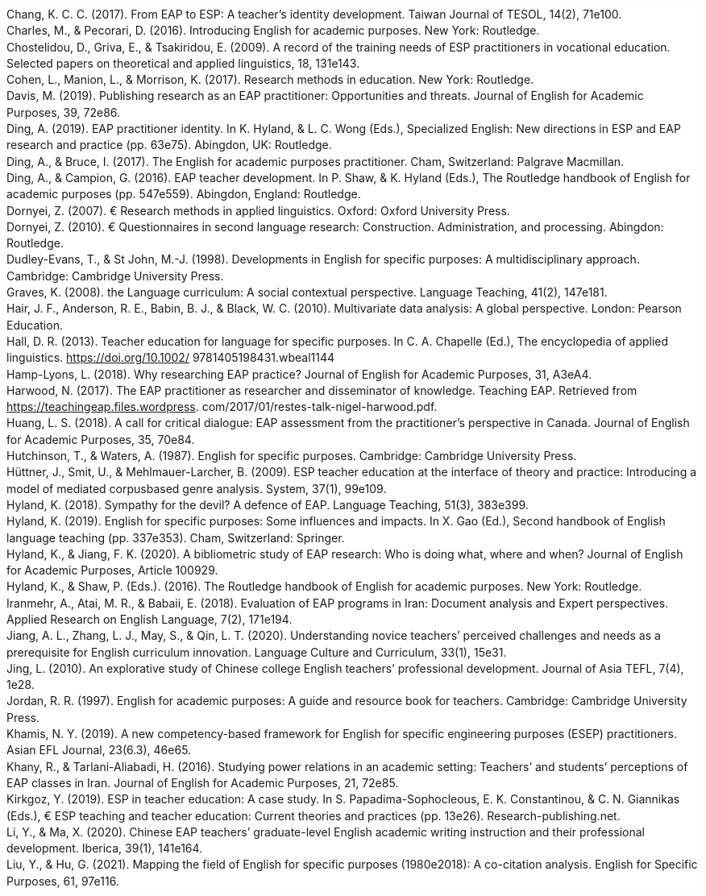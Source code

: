 Chang, K. C. C. (2017). From EAP to ESP: A teacher’s identity development. Taiwan Journal of TESOL, 14(2), 71e100.   
Charles, M., & Pecorari, D. (2016). Introducing English for academic purposes. New York: Routledge.   
Chostelidou, D., Griva, E., & Tsakiridou, E. (2009). A record of the training needs of ESP practitioners in vocational education. Selected papers on theoretical and applied linguistics, 18, 131e143.   
Cohen, L., Manion, L., & Morrison, K. (2017). Research methods in education. New York: Routledge.   
Davis, M. (2019). Publishing research as an EAP practitioner: Opportunities and threats. Journal of English for Academic Purposes, 39, 72e86.   
Ding, A. (2019). EAP practitioner identity. In K. Hyland, & L. C. Wong (Eds.), Specialized English: New directions in ESP and EAP research and practice (pp. 63e75). Abingdon, UK: Routledge.   
Ding, A., & Bruce, I. (2017). The English for academic purposes practitioner. Cham, Switzerland: Palgrave Macmillan.   
Ding, A., & Campion, G. (2016). EAP teacher development. In P. Shaw, & K. Hyland (Eds.), The Routledge handbook of English for academic purposes (pp. 547e559). Abingdon, England: Routledge.   
Dornyei, Z. (2007). € Research methods in applied linguistics. Oxford: Oxford University Press.   
Dornyei, Z. (2010). € Questionnaires in second language research: Construction. Administration, and processing. Abingdon: Routledge.   
Dudley-Evans, T., & St John, M.-J. (1998). Developments in English for specific purposes: A multidisciplinary approach. Cambridge: Cambridge University Press.   
Graves, K. (2008). the Language curriculum: A social contextual perspective. Language Teaching, 41(2), 147e181.   
Hair, J. F., Anderson, R. E., Babin, B. J., & Black, W. C. (2010). Multivariate data analysis: A global perspective. London: Pearson Education.   
Hall, D. R. (2013). Teacher education for language for specific purposes. In C. A. Chapelle (Ed.), The encyclopedia of applied linguistics. https://doi.org/10.1002/ 9781405198431.wbeal1144   
Hamp-Lyons, L. (2018). Why researching EAP practice? Journal of English for Academic Purposes, 31, A3eA4.   
Harwood, N. (2017). The EAP practitioner as researcher and disseminator of knowledge. Teaching EAP. Retrieved from https://teachingeap.files.wordpress. com/2017/01/restes-talk-nigel-harwood.pdf.   
Huang, L. S. (2018). A call for critical dialogue: EAP assessment from the practitioner’s perspective in Canada. Journal of English for Academic Purposes, 35, 70e84.   
Hutchinson, T., & Waters, A. (1987). English for specific purposes. Cambridge: Cambridge University Press.   
Hüttner, J., Smit, U., & Mehlmauer-Larcher, B. (2009). ESP teacher education at the interface of theory and practice: Introducing a model of mediated corpusbased genre analysis. System, 37(1), 99e109.   
Hyland, K. (2018). Sympathy for the devil? A defence of EAP. Language Teaching, 51(3), 383e399.   
Hyland, K. (2019). English for specific purposes: Some influences and impacts. In X. Gao (Ed.), Second handbook of English language teaching (pp. 337e353). Cham, Switzerland: Springer.   
Hyland, K., & Jiang, F. K. (2020). A bibliometric study of EAP research: Who is doing what, where and when? Journal of English for Academic Purposes, Article 100929.   
Hyland, K., & Shaw, P. (Eds.). (2016). The Routledge handbook of English for academic purposes. New York: Routledge.   
Iranmehr, A., Atai, M. R., & Babaii, E. (2018). Evaluation of EAP programs in Iran: Document analysis and Expert perspectives. Applied Research on English Language, 7(2), 171e194.   
Jiang, A. L., Zhang, L. J., May, S., & Qin, L. T. (2020). Understanding novice teachers’ perceived challenges and needs as a prerequisite for English curriculum innovation. Language Culture and Curriculum, 33(1), 15e31.   
Jing, L. (2010). An explorative study of Chinese college English teachers’ professional development. Journal of Asia TEFL, 7(4), 1e28.   
Jordan, R. R. (1997). English for academic purposes: A guide and resource book for teachers. Cambridge: Cambridge University Press.   
Khamis, N. Y. (2019). A new competency-based framework for English for specific engineering purposes (ESEP) practitioners. Asian EFL Journal, 23(6.3), 46e65.   
Khany, R., & Tarlani-Aliabadi, H. (2016). Studying power relations in an academic setting: Teachers’ and students’ perceptions of EAP classes in Iran. Journal of English for Academic Purposes, 21, 72e85.   
Kirkgoz, Y. (2019). ESP in teacher education: A case study. In S. Papadima-Sophocleous, E. K. Constantinou, & C. N. Giannikas (Eds.), € ESP teaching and teacher education: Current theories and practices (pp. 13e26). Research-publishing.net.   
Li, Y., & Ma, X. (2020). Chinese EAP teachers’ graduate-level English academic writing instruction and their professional development. Iberica, 39(1), 141e164.   
Liu, Y., & Hu, G. (2021). Mapping the field of English for specific purposes (1980e2018): A co-citation analysis. English for Specific Purposes, 61, 97e116.   
